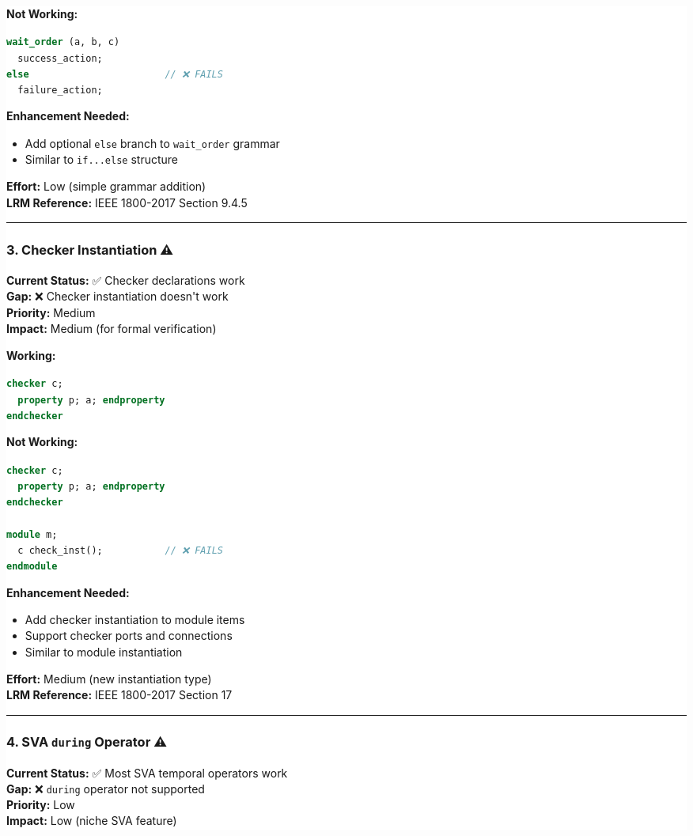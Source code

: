 **Not Working:**
```systemverilog
wait_order (a, b, c)
  success_action;
else                        // ❌ FAILS
  failure_action;
```

**Enhancement Needed:**
- Add optional `else` branch to `wait_order` grammar
- Similar to `if...else` structure

**Effort:** Low (simple grammar addition)  
**LRM Reference:** IEEE 1800-2017 Section 9.4.5

---

### 3. Checker Instantiation ⚠️

**Current Status:** ✅ Checker declarations work  
**Gap:** ❌ Checker instantiation doesn't work  
**Priority:** Medium  
**Impact:** Medium (for formal verification)

**Working:**
```systemverilog
checker c;
  property p; a; endproperty
endchecker
```

**Not Working:**
```systemverilog
checker c;
  property p; a; endproperty
endchecker

module m;
  c check_inst();           // ❌ FAILS
endmodule
```

**Enhancement Needed:**
- Add checker instantiation to module items
- Support checker ports and connections
- Similar to module instantiation

**Effort:** Medium (new instantiation type)  
**LRM Reference:** IEEE 1800-2017 Section 17

---

### 4. SVA `during` Operator ⚠️

**Current Status:** ✅ Most SVA temporal operators work  
**Gap:** ❌ `during` operator not supported  
**Priority:** Low  
**Impact:** Low (niche SVA feature)
